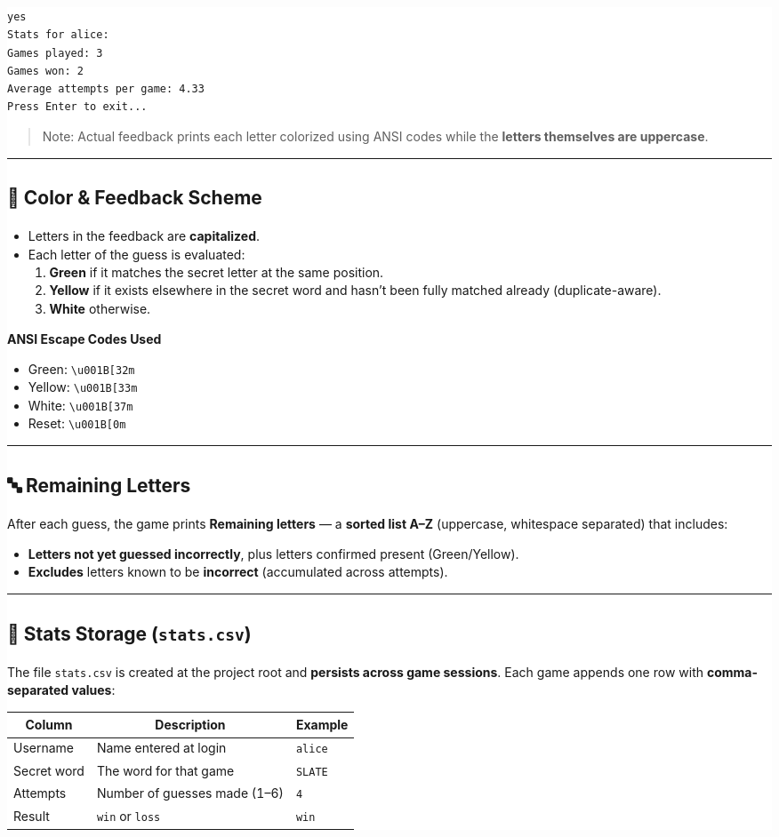 ```
yes
Stats for alice:
Games played: 3
Games won: 2
Average attempts per game: 4.33
Press Enter to exit...
```

> Note: Actual feedback prints each letter colorized using ANSI codes while the **letters themselves are uppercase**.

---

## 🚦 Color & Feedback Scheme

- Letters in the feedback are **capitalized**.
- Each letter of the guess is evaluated:
  1. **Green** if it matches the secret letter at the same position.
  2. **Yellow** if it exists elsewhere in the secret word and hasn’t been fully matched already (duplicate-aware).
  3. **White** otherwise.

**ANSI Escape Codes Used**
- Green: `\u001B[32m`
- Yellow: `\u001B[33m`
- White: `\u001B[37m`
- Reset: `\u001B[0m`

---

## 🔤 Remaining Letters

After each guess, the game prints **Remaining letters** — a **sorted list A–Z** (uppercase, whitespace separated) that includes:
- **Letters not yet guessed incorrectly**, plus letters confirmed present (Green/Yellow).
- **Excludes** letters known to be **incorrect** (accumulated across attempts).

---

## 🧾 Stats Storage (`stats.csv`)

The file `stats.csv` is created at the project root and **persists across game sessions**. Each game appends one row with **comma-separated values**:

| Column          | Description                          | Example   |
|-----------------|--------------------------------------|-----------|
| Username        | Name entered at login                | `alice`   |
| Secret word     | The word for that game               | `SLATE`   |
| Attempts        | Number of guesses made (1–6)         | `4`       |
| Result          | `win` or `loss`                      | `win`     |
